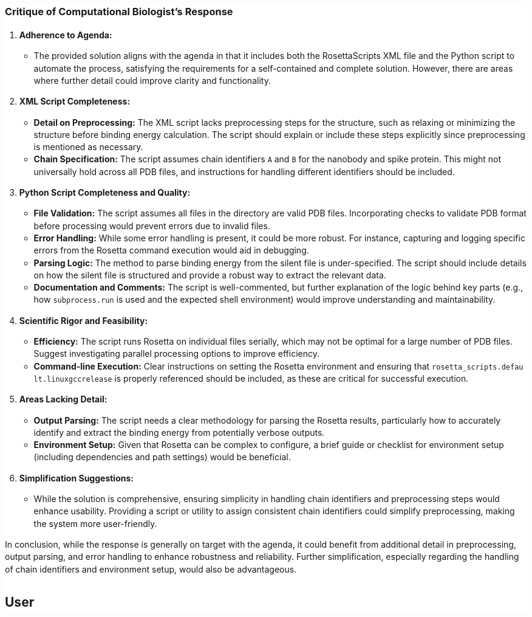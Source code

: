 ### Critique of Computational Biologist’s Response

1. **Adherence to Agenda:**
   - The provided solution aligns with the agenda in that it includes both the RosettaScripts XML file and the Python script to automate the process, satisfying the requirements for a self-contained and complete solution. However, there are areas where further detail could improve clarity and functionality.

2. **XML Script Completeness:**
   - **Detail on Preprocessing:** The XML script lacks preprocessing steps for the structure, such as relaxing or minimizing the structure before binding energy calculation. The script should explain or include these steps explicitly since preprocessing is mentioned as necessary.
   - **Chain Specification:** The script assumes chain identifiers `A` and `B` for the nanobody and spike protein. This might not universally hold across all PDB files, and instructions for handling different identifiers should be included.

3. **Python Script Completeness and Quality:**
   - **File Validation:** The script assumes all files in the directory are valid PDB files. Incorporating checks to validate PDB format before processing would prevent errors due to invalid files.
   - **Error Handling:** While some error handling is present, it could be more robust. For instance, capturing and logging specific errors from the Rosetta command execution would aid in debugging.
   - **Parsing Logic:** The method to parse binding energy from the silent file is under-specified. The script should include details on how the silent file is structured and provide a robust way to extract the relevant data.
   - **Documentation and Comments:** The script is well-commented, but further explanation of the logic behind key parts (e.g., how `subprocess.run` is used and the expected shell environment) would improve understanding and maintainability.

4. **Scientific Rigor and Feasibility:**
   - **Efficiency:** The script runs Rosetta on individual files serially, which may not be optimal for a large number of PDB files. Suggest investigating parallel processing options to improve efficiency.
   - **Command-line Execution:** Clear instructions on setting the Rosetta environment and ensuring that `rosetta_scripts.default.linuxgccrelease` is properly referenced should be included, as these are critical for successful execution.

5. **Areas Lacking Detail:**
   - **Output Parsing:** The script needs a clear methodology for parsing the Rosetta results, particularly how to accurately identify and extract the binding energy from potentially verbose outputs.
   - **Environment Setup:** Given that Rosetta can be complex to configure, a brief guide or checklist for environment setup (including dependencies and path settings) would be beneficial.

6. **Simplification Suggestions:**
   - While the solution is comprehensive, ensuring simplicity in handling chain identifiers and preprocessing steps would enhance usability. Providing a script or utility to assign consistent chain identifiers could simplify preprocessing, making the system more user-friendly.

In conclusion, while the response is generally on target with the agenda, it could benefit from additional detail in preprocessing, output parsing, and error handling to enhance robustness and reliability. Further simplification, especially regarding the handling of chain identifiers and environment setup, would also be advantageous.

## User
